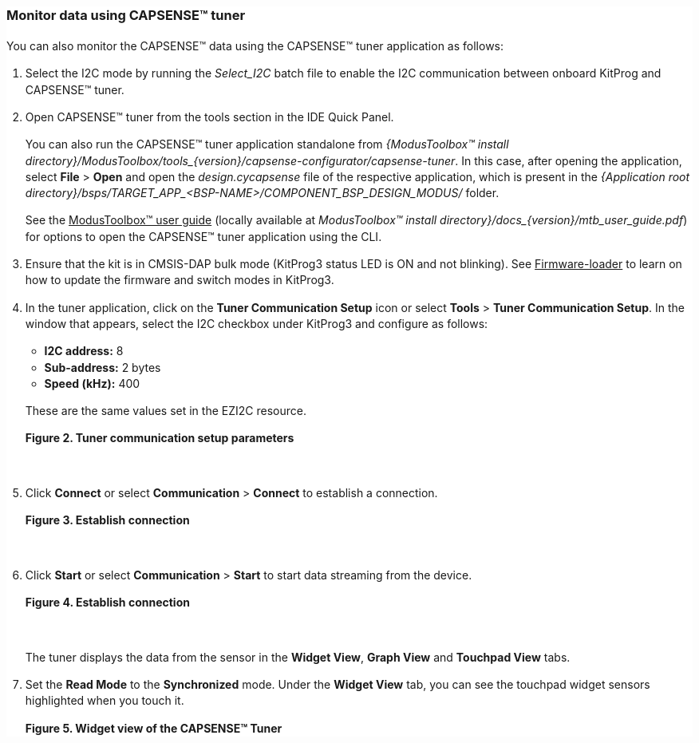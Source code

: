 ### Monitor data using CAPSENSE&trade; tuner

You can also monitor the CAPSENSE&trade; data using the CAPSENSE&trade; tuner application as follows:

1. Select the I2C mode by running the *Select_I2C* batch file to enable the I2C communication between onboard KitProg and CAPSENSE&trade; tuner.

2. Open CAPSENSE&trade; tuner from the tools section in the IDE Quick Panel. 
    
      You can also run the CAPSENSE&trade; tuner application standalone from *{ModusToolbox&trade; install directory}/ModusToolbox/tools_{version}/capsense-configurator/capsense-tuner*. In this case, after opening the application, select **File** > **Open** and open the *design.cycapsense* file of the respective application, which is present in the *{Application root directory}/bsps/TARGET_APP_\<BSP-NAME>/COMPONENT_BSP_DESIGN_MODUS/* folder. 

     See the [ModusToolbox&trade; user guide](https://www.infineon.com/dgdl/Infineon-ModusToolbox_2.4_User_Guide-Software-v01_00-EN.pdf?fileId=8ac78c8c7e7124d1017ed97e72563632) (locally available at *ModusToolbox&trade; install directory}/docs_{version}/mtb_user_guide.pdf*) for options to open the CAPSENSE&trade; tuner application using the CLI.

3. Ensure that the kit is in CMSIS-DAP bulk mode (KitProg3 status LED is ON and not blinking). See [Firmware-loader](https://github.com/Infineon/Firmware-loader) to learn on how to update the firmware and switch modes in KitProg3.

4. In the tuner application, click on the **Tuner Communication Setup** icon or select **Tools** > **Tuner Communication Setup**. In the window that appears, select the I2C checkbox under KitProg3 and configure as follows:

   - **I2C address:** 8
   - **Sub-address:** 2 bytes
   - **Speed (kHz):** 400

   These are the same values set in the EZI2C resource.

   **Figure 2. Tuner communication setup parameters**

   <img src="images/tuner-comm-setup.png" alt="" width="600" />

5. Click **Connect** or select **Communication** > **Connect** to establish a connection.  

      **Figure 3. Establish connection**

      <img src="images/tuner-connect.png" alt="" width="400" />

6. Click **Start** or select **Communication** > **Start** to start data streaming from the device.
      
      **Figure 4. Establish connection**

      <img src="images/tuner-start.png" alt="" width="400" />

      The tuner displays the data from the sensor in the **Widget View**, **Graph View** and **Touchpad View** tabs.

7. Set the **Read Mode** to the **Synchronized** mode. Under the **Widget View** tab, you can see the touchpad widget sensors highlighted when you touch it.

   **Figure 5. Widget view of the CAPSENSE&trade; Tuner**
